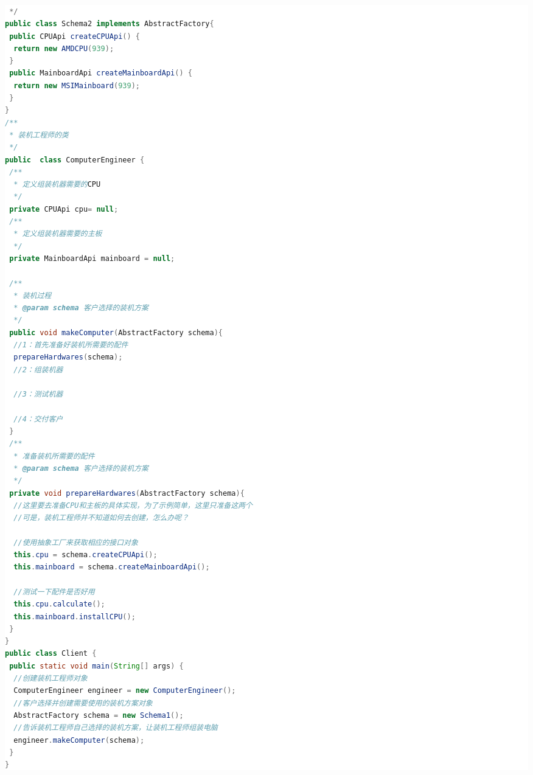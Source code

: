 ```java
 */
public class Schema2 implements AbstractFactory{
 public CPUApi createCPUApi() {
  return new AMDCPU(939);
 }
 public MainboardApi createMainboardApi() {
  return new MSIMainboard(939);
 }
}
/**
 * 装机工程师的类
 */
public  class ComputerEngineer {
 /**
  * 定义组装机器需要的CPU
  */
 private CPUApi cpu= null;
 /**
  * 定义组装机器需要的主板
  */
 private MainboardApi mainboard = null;

 /**
  * 装机过程
  * @param schema 客户选择的装机方案
  */
 public void makeComputer(AbstractFactory schema){
  //1：首先准备好装机所需要的配件
  prepareHardwares(schema);
  //2：组装机器

  //3：测试机器

  //4：交付客户
 }
 /**
  * 准备装机所需要的配件
  * @param schema 客户选择的装机方案
  */
 private void prepareHardwares(AbstractFactory schema){
  //这里要去准备CPU和主板的具体实现，为了示例简单，这里只准备这两个
  //可是，装机工程师并不知道如何去创建，怎么办呢？

  //使用抽象工厂来获取相应的接口对象
  this.cpu = schema.createCPUApi();
  this.mainboard = schema.createMainboardApi();

  //测试一下配件是否好用
  this.cpu.calculate();
  this.mainboard.installCPU();
 }
}
public class Client {
 public static void main(String[] args) {
  //创建装机工程师对象
  ComputerEngineer engineer = new ComputerEngineer();
  //客户选择并创建需要使用的装机方案对象
  AbstractFactory schema = new Schema1();
  //告诉装机工程师自己选择的装机方案，让装机工程师组装电脑
  engineer.makeComputer(schema);
 }
}

```
